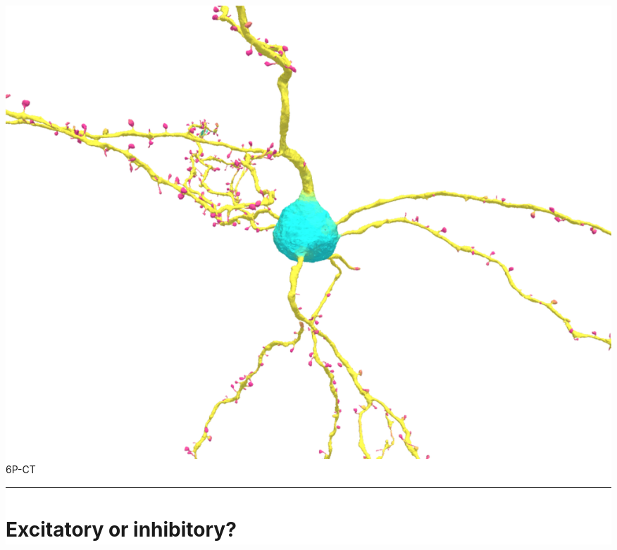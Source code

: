 <img src="./images/new_posterior_plots/864691135688407776-6P-CT.svg" />
<figcaption >
6P-CT
</figcaption>
</figure>

</div>
</div>



---

# Excitatory or inhibitory?

<style scoped>
a {
  position: relative;
}
img {
